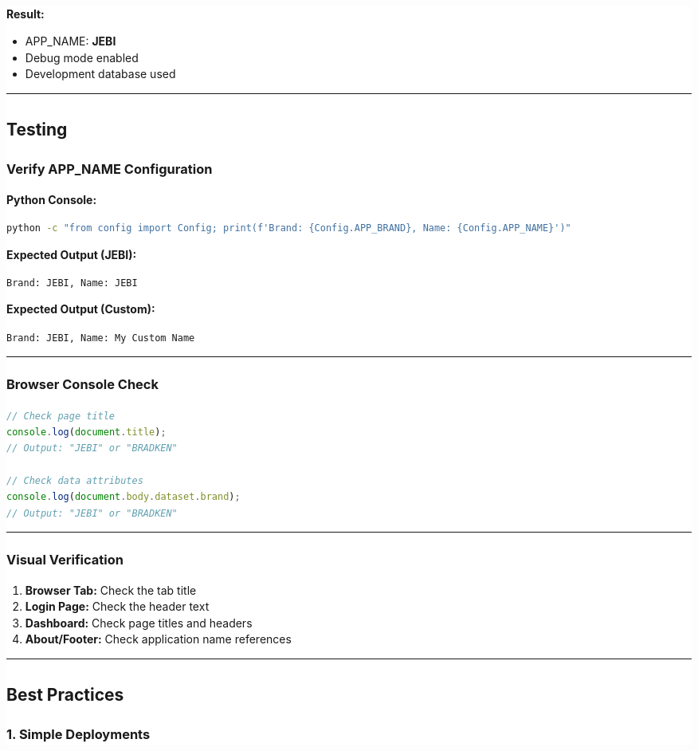 **Result:**
- APP_NAME: **JEBI**
- Debug mode enabled
- Development database used

---

## Testing

### Verify APP_NAME Configuration

**Python Console:**
```bash
python -c "from config import Config; print(f'Brand: {Config.APP_BRAND}, Name: {Config.APP_NAME}')"
```

**Expected Output (JEBI):**
```
Brand: JEBI, Name: JEBI
```

**Expected Output (Custom):**
```
Brand: JEBI, Name: My Custom Name
```

---

### Browser Console Check

```javascript
// Check page title
console.log(document.title);
// Output: "JEBI" or "BRADKEN"

// Check data attributes
console.log(document.body.dataset.brand);
// Output: "JEBI" or "BRADKEN"
```

---

### Visual Verification

1. **Browser Tab:** Check the tab title
2. **Login Page:** Check the header text
3. **Dashboard:** Check page titles and headers
4. **About/Footer:** Check application name references

---

## Best Practices

### 1. Simple Deployments
